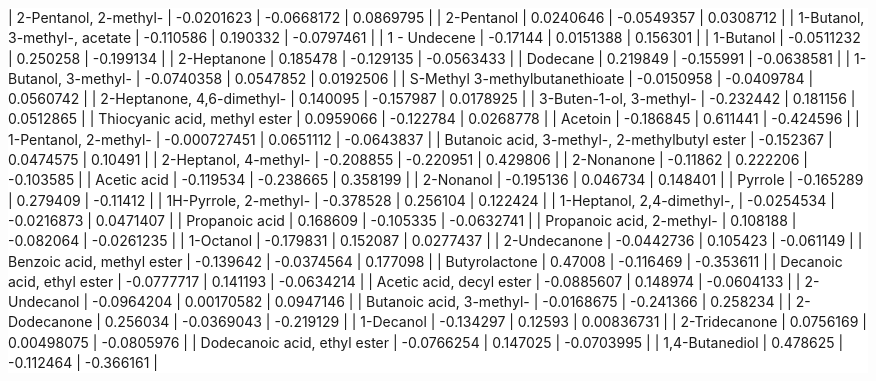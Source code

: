| 2-Pentanol, 2-methyl-                         | -0.0201623   | -0.0668172  |  0.0869795  |
| 2-Pentanol                                    |  0.0240646   | -0.0549357  |  0.0308712  |
| 1-Butanol, 3-methyl-, acetate                 | -0.110586    |  0.190332   | -0.0797461  |
| 1 - Undecene                                  | -0.17144     |  0.0151388  |  0.156301   |
| 1-Butanol                                     | -0.0511232   |  0.250258   | -0.199134   |
| 2-Heptanone                                   |  0.185478    | -0.129135   | -0.0563433  |
| Dodecane                                      |  0.219849    | -0.155991   | -0.0638581  |
| 1-Butanol, 3-methyl-                          | -0.0740358   |  0.0547852  |  0.0192506  |
| S-Methyl 3-methylbutanethioate                | -0.0150958   | -0.0409784  |  0.0560742  |
| 2-Heptanone, 4,6-dimethyl-                    |  0.140095    | -0.157987   |  0.0178925  |
| 3-Buten-1-ol, 3-methyl-                       | -0.232442    |  0.181156   |  0.0512865  |
| Thiocyanic acid, methyl ester                 |  0.0959066   | -0.122784   |  0.0268778  |
| Acetoin                                       | -0.186845    |  0.611441   | -0.424596   |
| 1-Pentanol, 2-methyl-                         | -0.000727451 |  0.0651112  | -0.0643837  |
| Butanoic acid, 3-methyl-, 2-methylbutyl ester | -0.152367    |  0.0474575  |  0.10491    |
| 2-Heptanol, 4-methyl-                         | -0.208855    | -0.220951   |  0.429806   |
| 2-Nonanone                                    | -0.11862     |  0.222206   | -0.103585   |
| Acetic acid                                   | -0.119534    | -0.238665   |  0.358199   |
| 2-Nonanol                                     | -0.195136    |  0.046734   |  0.148401   |
| Pyrrole                                       | -0.165289    |  0.279409   | -0.11412    |
| 1H-Pyrrole, 2-methyl-                         | -0.378528    |  0.256104   |  0.122424   |
| 1-Heptanol, 2,4-dimethyl-,                    | -0.0254534   | -0.0216873  |  0.0471407  |
| Propanoic acid                                |  0.168609    | -0.105335   | -0.0632741  |
| Propanoic acid, 2-methyl-                     |  0.108188    | -0.082064   | -0.0261235  |
| 1-Octanol                                     | -0.179831    |  0.152087   |  0.0277437  |
| 2-Undecanone                                  | -0.0442736   |  0.105423   | -0.061149   |
| Benzoic acid, methyl ester                    | -0.139642    | -0.0374564  |  0.177098   |
| Butyrolactone                                 |  0.47008     | -0.116469   | -0.353611   |
| Decanoic acid, ethyl ester                    | -0.0777717   |  0.141193   | -0.0634214  |
| Acetic acid, decyl ester                      | -0.0885607   |  0.148974   | -0.0604133  |
| 2-Undecanol                                   | -0.0964204   |  0.00170582 |  0.0947146  |
| Butanoic acid, 3-methyl-                      | -0.0168675   | -0.241366   |  0.258234   |
| 2-Dodecanone                                  |  0.256034    | -0.0369043  | -0.219129   |
| 1-Decanol                                     | -0.134297    |  0.12593    |  0.00836731 |
| 2-Tridecanone                                 |  0.0756169   |  0.00498075 | -0.0805976  |
| Dodecanoic acid, ethyl ester                  | -0.0766254   |  0.147025   | -0.0703995  |
| 1,4-Butanediol                                |  0.478625    | -0.112464   | -0.366161   |